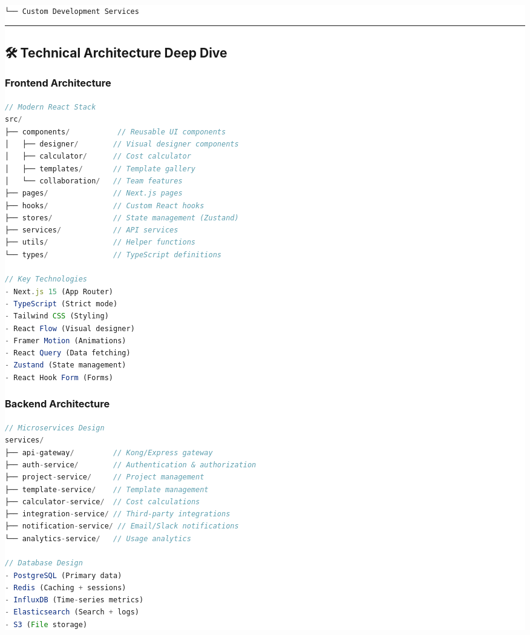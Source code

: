 ```
└── Custom Development Services
```

---

## 🛠 **Technical Architecture Deep Dive**

### **Frontend Architecture**

```javascript
// Modern React Stack
src/
├── components/           // Reusable UI components
│   ├── designer/        // Visual designer components
│   ├── calculator/      // Cost calculator
│   ├── templates/       // Template gallery
│   └── collaboration/   // Team features
├── pages/               // Next.js pages
├── hooks/               // Custom React hooks
├── stores/              // State management (Zustand)
├── services/            // API services
├── utils/               // Helper functions
└── types/               // TypeScript definitions

// Key Technologies
- Next.js 15 (App Router)
- TypeScript (Strict mode)
- Tailwind CSS (Styling)
- React Flow (Visual designer)
- Framer Motion (Animations)
- React Query (Data fetching)
- Zustand (State management)
- React Hook Form (Forms)
```

### **Backend Architecture**

```javascript
// Microservices Design
services/
├── api-gateway/         // Kong/Express gateway
├── auth-service/        // Authentication & authorization
├── project-service/     // Project management
├── template-service/    // Template management
├── calculator-service/  // Cost calculations
├── integration-service/ // Third-party integrations
├── notification-service/ // Email/Slack notifications
└── analytics-service/   // Usage analytics

// Database Design
- PostgreSQL (Primary data)
- Redis (Caching + sessions)
- InfluxDB (Time-series metrics)
- Elasticsearch (Search + logs)
- S3 (File storage)
```
